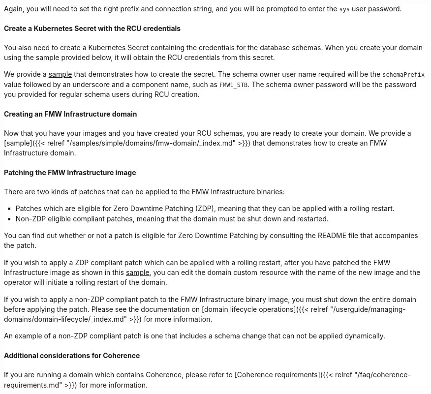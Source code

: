 Again, you will need to set the right prefix and connection string, and you will be prompted
to enter the `sys` user password.

#### Create a Kubernetes Secret with the RCU credentials

You also need to create a Kubernetes Secret containing the credentials for the database schemas.
When you create your domain using the sample provided below, it will obtain the RCU credentials
from this secret.

We provide a [sample](https://github.com/oracle/weblogic-kubernetes-operator/tree/master/kubernetes/samples/scripts/create-rcu-credentials/README.md)
that demonstrates how to create the secret.  The schema owner user name required will be the
`schemaPrefix` value followed by an underscore and a component name, such as `FMW1_STB`.  The schema owner
password will be the password you provided for regular schema users during RCU creation.

#### Creating an FMW Infrastructure domain

Now that you have your images and you have created your RCU schemas, you are ready
to create your domain.  We provide a [sample]({{< relref "/samples/simple/domains/fmw-domain/_index.md" >}})
that demonstrates how to create an FMW Infrastructure domain.

#### Patching the FMW Infrastructure image

There are two kinds of patches that can be applied to the FMW Infrastructure binaries:

* Patches which are eligible for Zero Downtime Patching (ZDP), meaning that
  they can be applied with a rolling restart.
* Non-ZDP eligible compliant patches, meaning that the domain must be shut down
  and restarted.

You can find out whether or not a patch is eligible for Zero Downtime Patching
by consulting the README file that accompanies the patch.

If you wish to apply a ZDP compliant patch which can be applied with a rolling
restart, after you have patched the FMW Infrastructure image as shown in this
[sample](https://github.com/oracle/docker-images/tree/master/OracleFMWInfrastructure/samples/12213-patch),
you can edit the domain custom resource with the name of the new image and
the operator will initiate a rolling restart of the domain.

If you wish to apply a non-ZDP compliant patch to the FMW Infrastructure binary image,
you must shut down the entire domain before applying the patch. Please see the documentation on
[domain lifecycle operations]({{< relref "/userguide/managing-domains/domain-lifecycle/_index.md" >}})
for more information.

An example of a non-ZDP compliant patch is one that includes a schema change
that can not be applied dynamically.

#### Additional considerations for Coherence

If you are running a domain which contains Coherence, please refer to
[Coherence requirements]({{< relref "/faq/coherence-requirements.md" >}})
for more information.
